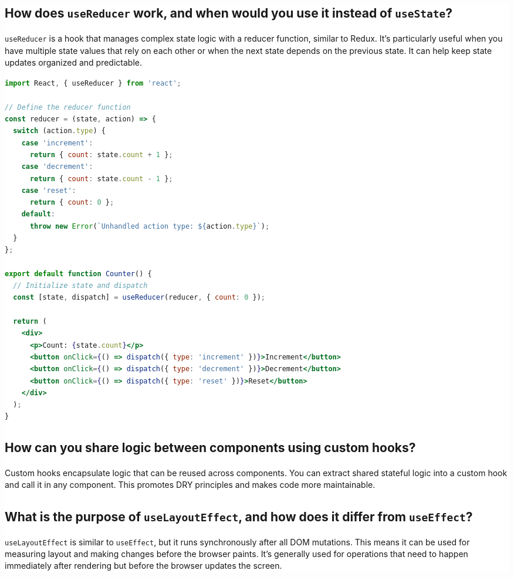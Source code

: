 ## How does `useReducer` work, and when would you use it instead of `useState`?

`useReducer` is a hook that manages complex state logic with a reducer function, similar to Redux. It’s particularly useful when you have multiple state values that rely on each other or when the next state depends on the previous state. It can help keep state updates organized and predictable.

```jsx
import React, { useReducer } from 'react';

// Define the reducer function
const reducer = (state, action) => {
  switch (action.type) {
    case 'increment':
      return { count: state.count + 1 };
    case 'decrement':
      return { count: state.count - 1 };
    case 'reset':
      return { count: 0 };
    default:
      throw new Error(`Unhandled action type: ${action.type}`);
  }
};

export default function Counter() {
  // Initialize state and dispatch
  const [state, dispatch] = useReducer(reducer, { count: 0 });

  return (
    <div>
      <p>Count: {state.count}</p>
      <button onClick={() => dispatch({ type: 'increment' })}>Increment</button>
      <button onClick={() => dispatch({ type: 'decrement' })}>Decrement</button>
      <button onClick={() => dispatch({ type: 'reset' })}>Reset</button>
    </div>
  );
}

```

## How can you share logic between components using custom hooks?

Custom hooks encapsulate logic that can be reused across components. You can extract shared stateful logic into a custom hook and call it in any component. This promotes DRY principles and makes code more maintainable.

## What is the purpose of `useLayoutEffect`, and how does it differ from `useEffect`?

 `useLayoutEffect` is similar to `useEffect`, but it runs synchronously after all DOM mutations. This means it can be used for measuring layout and making changes before the browser paints. It’s generally used for operations that need to happen immediately after rendering but before the browser updates the screen.
